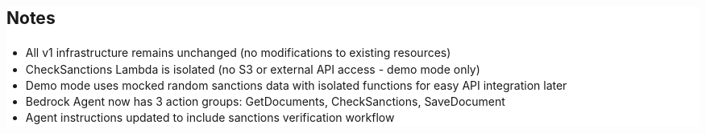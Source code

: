 ## Notes

- All v1 infrastructure remains unchanged (no modifications to existing resources)
- CheckSanctions Lambda is isolated (no S3 or external API access - demo mode only)
- Demo mode uses mocked random sanctions data with isolated functions for easy API integration later
- Bedrock Agent now has 3 action groups: GetDocuments, CheckSanctions, SaveDocument
- Agent instructions updated to include sanctions verification workflow
